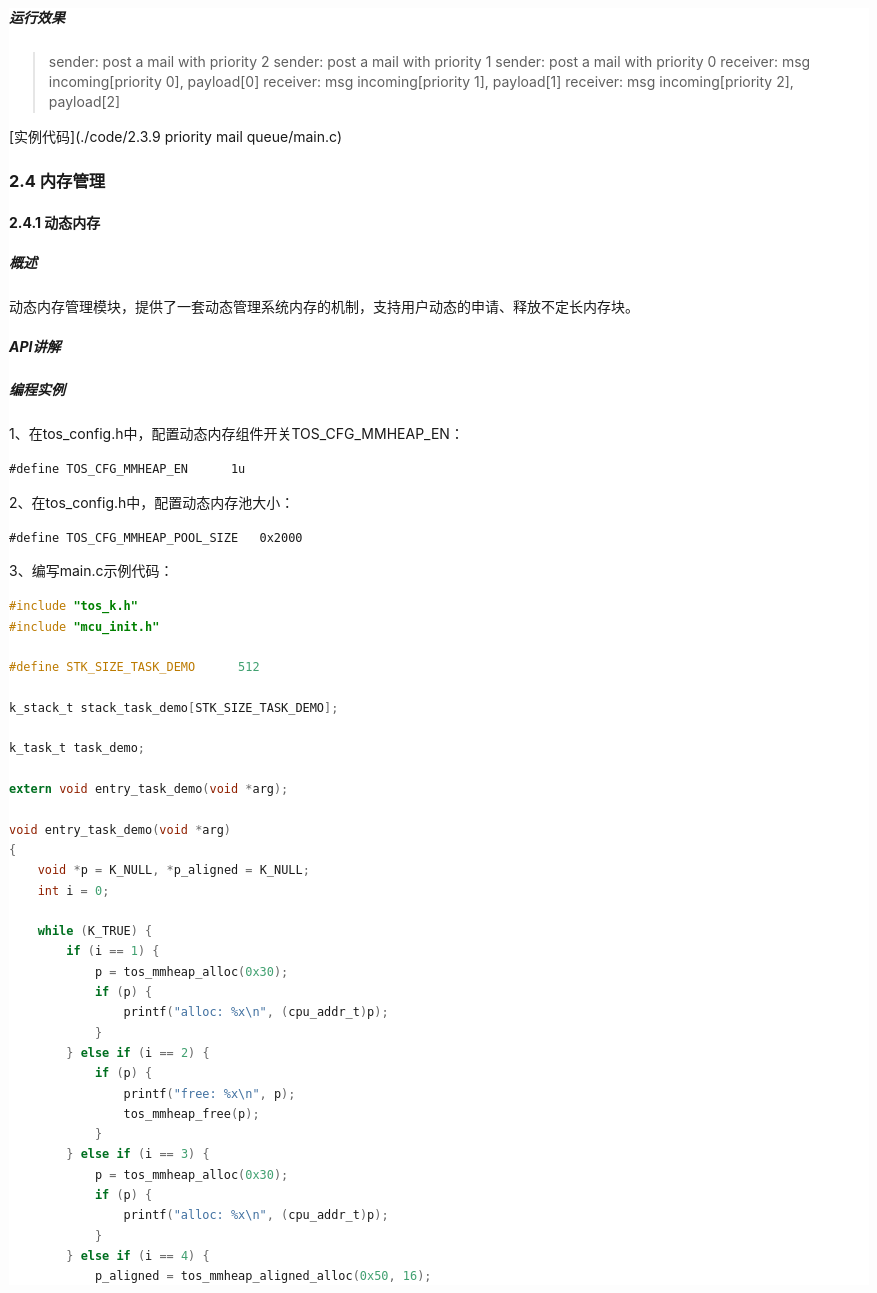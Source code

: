 ##### 运行效果

> sender: post a mail with priority 2
> sender: post a mail with priority 1
> sender: post a mail with priority 0
> receiver: msg incoming[priority 0], payload[0]
> receiver: msg incoming[priority 1], payload[1]
> receiver: msg incoming[priority 2], payload[2]

[实例代码](./code/2.3.9 priority mail queue/main.c)

### 2.4 内存管理

#### 2.4.1 动态内存

##### 概述

动态内存管理模块，提供了一套动态管理系统内存的机制，支持用户动态的申请、释放不定长内存块。

##### API讲解

##### 编程实例

1、在tos_config.h中，配置动态内存组件开关TOS_CFG_MMHEAP_EN：

`#define TOS_CFG_MMHEAP_EN		1u`

2、在tos_config.h中，配置动态内存池大小：

`#define TOS_CFG_MMHEAP_POOL_SIZE	0x2000`

3、编写main.c示例代码：

```c
#include "tos_k.h"
#include "mcu_init.h"

#define STK_SIZE_TASK_DEMO      512

k_stack_t stack_task_demo[STK_SIZE_TASK_DEMO];

k_task_t task_demo;

extern void entry_task_demo(void *arg);

void entry_task_demo(void *arg)
{
    void *p = K_NULL, *p_aligned = K_NULL;
    int i = 0;

    while (K_TRUE) {
        if (i == 1) {
            p = tos_mmheap_alloc(0x30);
            if (p) {
                printf("alloc: %x\n", (cpu_addr_t)p);
            }
        } else if (i == 2) {
            if (p) {
                printf("free: %x\n", p);
                tos_mmheap_free(p);
            }
        } else if (i == 3) {
            p = tos_mmheap_alloc(0x30);
            if (p) {
                printf("alloc: %x\n", (cpu_addr_t)p);
            }            
        } else if (i == 4) {
            p_aligned = tos_mmheap_aligned_alloc(0x50, 16);
```